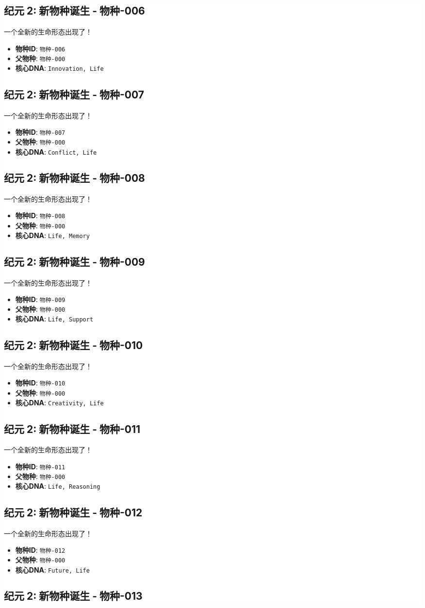 ## 纪元 2: 新物种诞生 - 物种-006

一个全新的生命形态出现了！
- **物种ID**: `物种-006`
- **父物种**: `物种-000`
- **核心DNA**: `Innovation, Life`

## 纪元 2: 新物种诞生 - 物种-007

一个全新的生命形态出现了！
- **物种ID**: `物种-007`
- **父物种**: `物种-000`
- **核心DNA**: `Conflict, Life`

## 纪元 2: 新物种诞生 - 物种-008

一个全新的生命形态出现了！
- **物种ID**: `物种-008`
- **父物种**: `物种-000`
- **核心DNA**: `Life, Memory`

## 纪元 2: 新物种诞生 - 物种-009

一个全新的生命形态出现了！
- **物种ID**: `物种-009`
- **父物种**: `物种-000`
- **核心DNA**: `Life, Support`

## 纪元 2: 新物种诞生 - 物种-010

一个全新的生命形态出现了！
- **物种ID**: `物种-010`
- **父物种**: `物种-000`
- **核心DNA**: `Creativity, Life`

## 纪元 2: 新物种诞生 - 物种-011

一个全新的生命形态出现了！
- **物种ID**: `物种-011`
- **父物种**: `物种-000`
- **核心DNA**: `Life, Reasoning`

## 纪元 2: 新物种诞生 - 物种-012

一个全新的生命形态出现了！
- **物种ID**: `物种-012`
- **父物种**: `物种-000`
- **核心DNA**: `Future, Life`

## 纪元 2: 新物种诞生 - 物种-013
